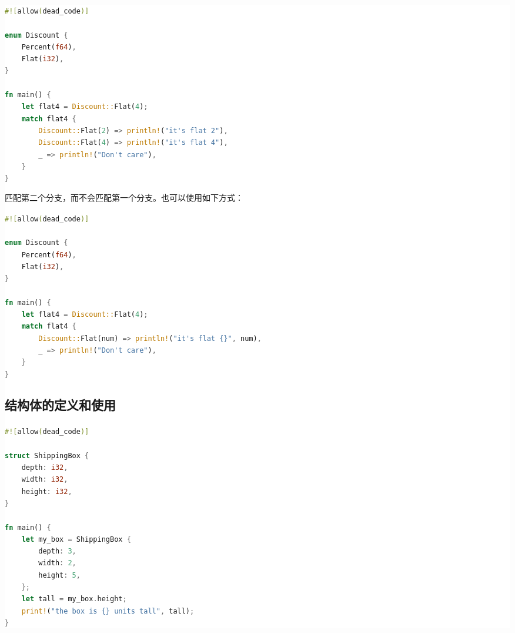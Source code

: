 ```rust
#![allow(dead_code)]

enum Discount {
    Percent(f64),
    Flat(i32),
}

fn main() {
    let flat4 = Discount::Flat(4);
    match flat4 {
        Discount::Flat(2) => println!("it's flat 2"),
        Discount::Flat(4) => println!("it's flat 4"),
        _ => println!("Don't care"),
    }
}
```

匹配第二个分支，而不会匹配第一个分支。也可以使用如下方式：

```rust
#![allow(dead_code)]

enum Discount {
    Percent(f64),
    Flat(i32),
}

fn main() {
    let flat4 = Discount::Flat(4);
    match flat4 {
        Discount::Flat(num) => println!("it's flat {}", num),
        _ => println!("Don't care"),
    }
}
```

## 结构体的定义和使用

```rust
#![allow(dead_code)]

struct ShippingBox {
    depth: i32,
    width: i32,
    height: i32,
}

fn main() {
    let my_box = ShippingBox {
        depth: 3,
        width: 2,
        height: 5,
    };
    let tall = my_box.height;
    print!("the box is {} units tall", tall);
}
```
